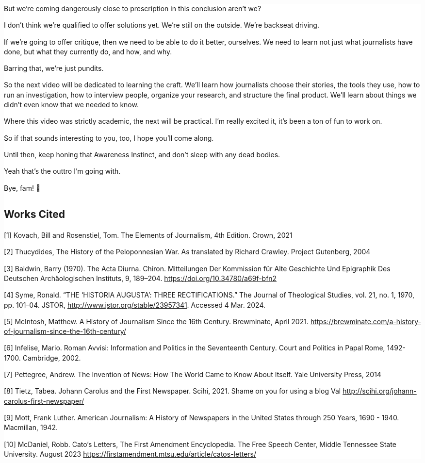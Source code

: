 

But we’re coming dangerously close to prescription in this conclusion aren’t we?

I don’t think we’re qualified to offer solutions yet. We’re still on the outside. We’re backseat driving.

If we’re going to offer critique, then we need to be able to do it better, ourselves. We need to learn not just what journalists have done, but what they currently do, and how, and why.

Barring that, we’re just pundits.

So the next video will be dedicated to learning the craft. We’ll learn how journalists choose their stories, the tools they use, how to run an investigation, how to interview people, organize your research, and structure the final product. We’ll learn about things we didn’t even know that we needed to know.

Where this video was strictly academic, the next will be practical. I’m really excited it, it’s been a ton of fun to work on.

So if that sounds interesting to you, too, I hope you’ll come along.

Until then, keep honing that Awareness Instinct, and don’t sleep with any dead bodies.

Yeah that’s the outtro I’m going with.

Bye, fam! 👋


## Works Cited

[1] Kovach, Bill and Rosenstiel, Tom. The Elements of Journalism, 4th Edition. Crown, 2021

[2] Thucydides, The History of the Peloponnesian War. As translated by Richard Crawley. Project Gutenberg, 2004

[3] Baldwin, Barry (1970). The Acta Diurna. Chiron. Mitteilungen Der Kommission für Alte Geschichte Und Epigraphik Des Deutschen Archäologischen Instituts, 9, 189–204. https://doi.org/10.34780/a69f-bfn2

[4] Syme, Ronald. “THE ‘HISTORIA AUGUSTA’: THREE RECTIFICATIONS.” The Journal of Theological Studies, vol. 21, no. 1, 1970, pp. 101–04. JSTOR, http://www.jstor.org/stable/23957341. Accessed 4 Mar. 2024.

[5] McIntosh, Matthew. A History of Journalism Since the 16th Century. Brewminate, April 2021. https://brewminate.com/a-history-of-journalism-since-the-16th-century/


[6] Infelise, Mario. Roman Avvisi: Information and Politics in the Seventeenth Century. Court and Politics in Papal Rome, 1492-1700. Cambridge, 2002.

[7] Pettegree, Andrew. The Invention of News: How The World Came to Know About Itself. Yale University Press, 2014

[8] Tietz, Tabea. Johann Carolus and the First Newspaper. Scihi, 2021. Shame on you for using a blog Val http://scihi.org/johann-carolus-first-newspaper/

[9] Mott, Frank Luther. American Journalism: A History of Newspapers in the United States through 250 Years, 1690 - 1940. Macmillan, 1942.

[10] McDaniel, Robb. Cato’s Letters, The First Amendment Encyclopedia. The Free Speech Center, Middle Tennessee State University. August 2023 https://firstamendment.mtsu.edu/article/catos-letters/
